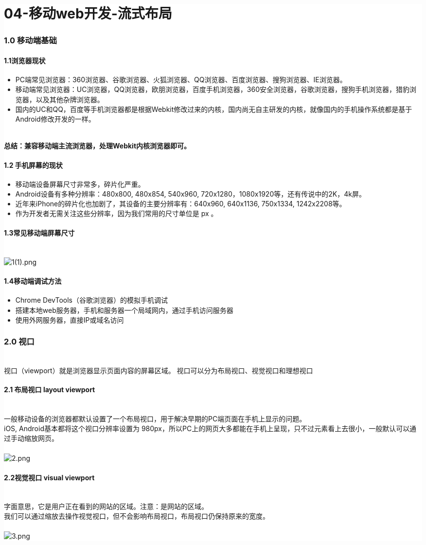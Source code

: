 # 04-移动web开发-流式布局

### 1.0 移动端基础


#### 1.1浏览器现状


- PC端常见浏览器：360浏览器、谷歌浏览器、火狐浏览器、QQ浏览器、百度浏览器、搜狗浏览器、IE浏览器。
- 移动端常见浏览器：UC浏览器，QQ浏览器，欧朋浏览器，百度手机浏览器，360安全浏览器，谷歌浏览器，搜狗手机浏览器，猎豹浏览器，以及其他杂牌浏览器。
- 国内的UC和QQ，百度等手机浏览器都是根据Webkit修改过来的内核，国内尚无自主研发的内核，就像国内的手机操作系统都是基于Android修改开发的一样。


<br />**总结：兼容移动端主流浏览器，处理Webkit内核浏览器即可。**<br />

#### 1.2 手机屏幕的现状


- 移动端设备屏幕尺寸非常多，碎片化严重。
- Android设备有多种分辨率：480x800, 480x854, 540x960, 720x1280，1080x1920等，还有传说中的2K，4k屏。
- 近年来iPhone的碎片化也加剧了，其设备的主要分辨率有：640x960, 640x1136, 750x1334, 1242x2208等。
- 作为开发者无需关注这些分辨率，因为我们常用的尺寸单位是 px 。



#### 1.3常见移动端屏幕尺寸

<br />![1(1).png](https://cdn.nlark.com/yuque/0/2020/png/1483858/1597988141661-71fb7593-dc1f-4fa0-b7b1-91a07977e1f2.png#align=left&display=inline&height=626&margin=%5Bobject%20Object%5D&name=1%281%29.png&originHeight=626&originWidth=1009&size=136576&status=done&style=none&width=1009)<br />

#### 1.4移动端调试方法


- Chrome DevTools（谷歌浏览器）的模拟手机调试
- 搭建本地web服务器，手机和服务器一个局域网内，通过手机访问服务器
- 使用外网服务器，直接IP或域名访问



### 2.0 视口

<br />视口（viewport）就是浏览器显示页面内容的屏幕区域。 视口可以分为布局视口、视觉视口和理想视口<br />

#### 2.1 布局视口 layout viewport

<br />一般移动设备的浏览器都默认设置了一个布局视口，用于解决早期的PC端页面在手机上显示的问题。<br />iOS, Android基本都将这个视口分辨率设置为 980px，所以PC上的网页大多都能在手机上呈现，只不过元素看上去很小，一般默认可以通过手动缩放网页。<br />
<br />![2.png](https://cdn.nlark.com/yuque/0/2020/png/1483858/1597988154768-ab5c33ec-de9a-4e1d-82a5-a803b2a2ca52.png#align=left&display=inline&height=285&margin=%5Bobject%20Object%5D&name=2.png&originHeight=285&originWidth=336&size=33262&status=done&style=none&width=336)<br />

#### 2.2视觉视口 visual viewport

<br />字面意思，它是用户正在看到的网站的区域。注意：是网站的区域。<br />我们可以通过缩放去操作视觉视口，但不会影响布局视口，布局视口仍保持原来的宽度。<br />
<br />![3.png](https://cdn.nlark.com/yuque/0/2020/png/1483858/1597988164306-adcf8507-e0c0-40ac-9a61-f7de91d9d128.png#align=left&display=inline&height=292&margin=%5Bobject%20Object%5D&name=3.png&originHeight=292&originWidth=323&size=31581&status=done&style=none&width=323)<br />
